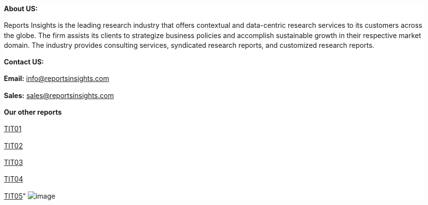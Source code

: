 <strong><strong>About US</strong>:</strong>

Reports Insights is the leading research industry that offers contextual and data-centric research services to its customers across the globe. The firm assists its clients to strategize business policies and accomplish sustainable growth in their respective market domain. The industry provides consulting services, syndicated research reports, and customized research reports.

<strong>Contact US:</strong>

<p class=""""><b>Email:</b> <a href=mailto:info@reportsinsights.com>info@reportsinsights.com</a></p>
<p class=""""><b>Sales:</b> <a href=mailto:sales@reportsinsights.com>sales@reportsinsights.com</a></p>

<strong>Our other reports</strong>

<a href=LIN01>TIT01</a>

<a href=LIN02>TIT02</a>

<a href=LIN03>TIT03</a>

<a href=LIN04>TIT04</a>

<a href=LIN05>TIT05</a>"
![image](https://github.com/user-attachments/assets/9283c71e-592a-4a6f-a5bb-ab318230378d)
